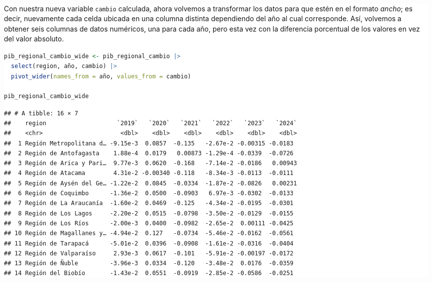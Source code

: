 Con nuestra nueva variable `cambio` calculada, ahora volvemos a transformar los datos para que estén en el formato *ancho*; es decir, nuevamente cada celda ubicada en una columna distinta dependiendo del año al cual corresponde. Así, volvemos a obtener seis columnas de datos numéricos, una para cada año, pero esta vez con la diferencia porcentual de los valores en vez del valor absoluto.

``` r
pib_regional_cambio_wide <- pib_regional_cambio |> 
  select(region, año, cambio) |> 
  pivot_wider(names_from = año, values_from = cambio)

pib_regional_cambio_wide
```

    ## # A tibble: 16 × 7
    ##    region                    `2019`   `2020`   `2021`   `2022`   `2023`   `2024`
    ##    <chr>                      <dbl>    <dbl>    <dbl>    <dbl>    <dbl>    <dbl>
    ##  1 Región Metropolitana d… -9.15e-3  0.0857  -0.135   -2.67e-2 -0.00315 -0.0183 
    ##  2 Región de Antofagasta    1.88e-4  0.0179   0.00873 -1.29e-4 -0.0339  -0.0726 
    ##  3 Región de Arica y Pari…  9.77e-3  0.0620  -0.168   -7.14e-2 -0.0186   0.00943
    ##  4 Región de Atacama        4.31e-2 -0.00340 -0.118   -8.34e-3 -0.0113  -0.0111 
    ##  5 Región de Aysén del Ge… -1.22e-2  0.0845  -0.0334  -1.87e-2 -0.0826   0.00231
    ##  6 Región de Coquimbo      -1.36e-2  0.0500  -0.0903   6.97e-3 -0.0302  -0.0133 
    ##  7 Región de La Araucanía  -1.60e-2  0.0469  -0.125   -4.34e-2 -0.0195  -0.0301 
    ##  8 Región de Los Lagos     -2.20e-2  0.0515  -0.0798  -3.50e-2 -0.0129  -0.0155 
    ##  9 Región de Los Ríos      -2.00e-3  0.0400  -0.0982  -2.65e-2  0.00111 -0.0425 
    ## 10 Región de Magallanes y… -4.94e-2  0.127   -0.0734  -5.46e-2 -0.0162  -0.0561 
    ## 11 Región de Tarapacá      -5.01e-2  0.0396  -0.0908  -1.61e-2 -0.0316  -0.0404 
    ## 12 Región de Valparaíso     2.93e-3  0.0617  -0.101   -5.91e-2 -0.00197 -0.0172 
    ## 13 Región de Ñuble         -3.96e-3  0.0334  -0.120   -3.48e-2  0.0176  -0.0359 
    ## 14 Región del Biobío       -1.43e-2  0.0551  -0.0919  -2.85e-2 -0.0586  -0.0251 